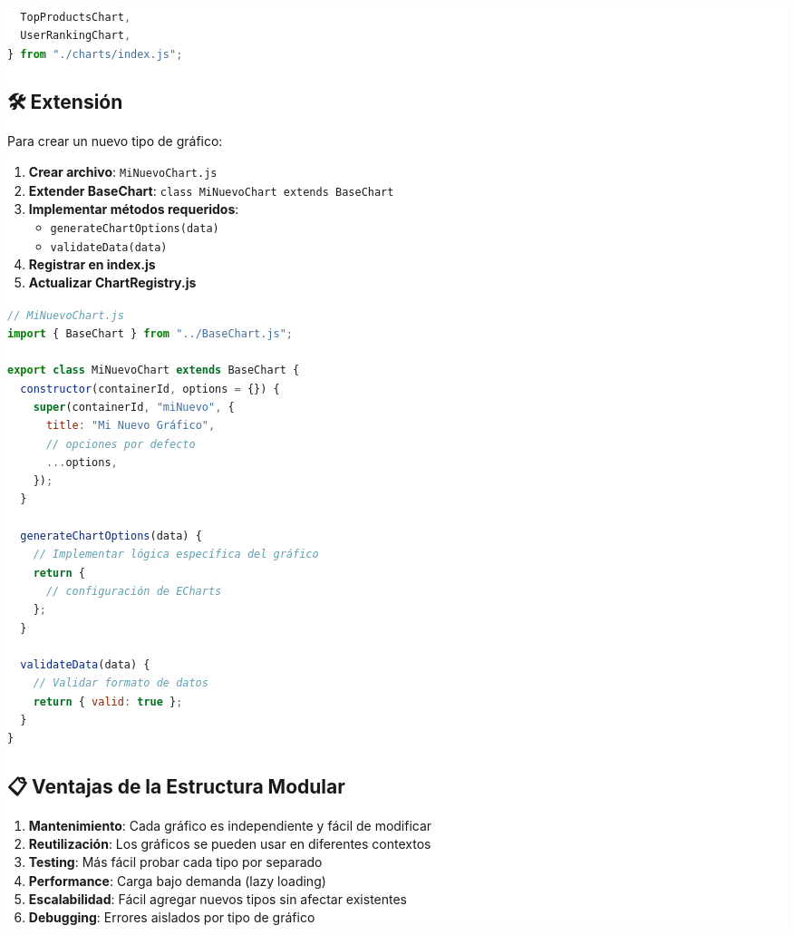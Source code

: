 ```javascript
  TopProductsChart,
  UserRankingChart,
} from "./charts/index.js";
```

## 🛠️ Extensión

Para crear un nuevo tipo de gráfico:

1. **Crear archivo**: `MiNuevoChart.js`
2. **Extender BaseChart**: `class MiNuevoChart extends BaseChart`
3. **Implementar métodos requeridos**:
   - `generateChartOptions(data)`
   - `validateData(data)`
4. **Registrar en index.js**
5. **Actualizar ChartRegistry.js**

```javascript
// MiNuevoChart.js
import { BaseChart } from "../BaseChart.js";

export class MiNuevoChart extends BaseChart {
  constructor(containerId, options = {}) {
    super(containerId, "miNuevo", {
      title: "Mi Nuevo Gráfico",
      // opciones por defecto
      ...options,
    });
  }

  generateChartOptions(data) {
    // Implementar lógica específica del gráfico
    return {
      // configuración de ECharts
    };
  }

  validateData(data) {
    // Validar formato de datos
    return { valid: true };
  }
}
```

## 📋 Ventajas de la Estructura Modular

1. **Mantenimiento**: Cada gráfico es independiente y fácil de modificar
2. **Reutilización**: Los gráficos se pueden usar en diferentes contextos
3. **Testing**: Más fácil probar cada tipo por separado
4. **Performance**: Carga bajo demanda (lazy loading)
5. **Escalabilidad**: Fácil agregar nuevos tipos sin afectar existentes
6. **Debugging**: Errores aislados por tipo de gráfico
